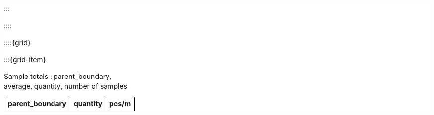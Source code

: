 
</div>


:::

::::


::::{grid}

:::{grid-item}


<div>

<style type="text/css">
#T_30228 tr:nth-child(even) {
  background-color: rgba(139, 69, 19, 0.08);
}
#T_30228 tr:nth-child(odd) {
  background: #FFF;
}
#T_30228 tr {
  font-size: 12px;
}
#T_30228 th {
  background-color: #FFF;
  font-size: 14px;
  text-align: left;
  width: auto;
  word-break: keep-all;
}
#T_30228 td {
  padding: 4px;
  font-size: 12px;
  text-align: center;
}
#T_30228 table {
  border: 1px solid black;
  border-collapse: collapse;
}
#T_30228  th {
  border: 1px solid black;
  border-collapse: collapse;
}
#T_30228  tr {
  border: 1px solid black;
  border-collapse: collapse;
}
#T_30228  td {
  border: 1px solid black;
  border-collapse: collapse;
}
#T_30228 caption {
  caption-side: top;
  font-size: 1em;
  text-align: left;
  margin-bottom: 10px;
}
</style>
<table id="T_30228">
  <caption>Sample totals : parent_boundary, average, quantity, number of samples</caption>
  <thead>
    <tr>
      <th id="T_30228_level0_col0" class="col_heading level0 col0" >parent_boundary</th>
      <th id="T_30228_level0_col1" class="col_heading level0 col1" >quantity</th>
      <th id="T_30228_level0_col2" class="col_heading level0 col2" >pcs/m</th>